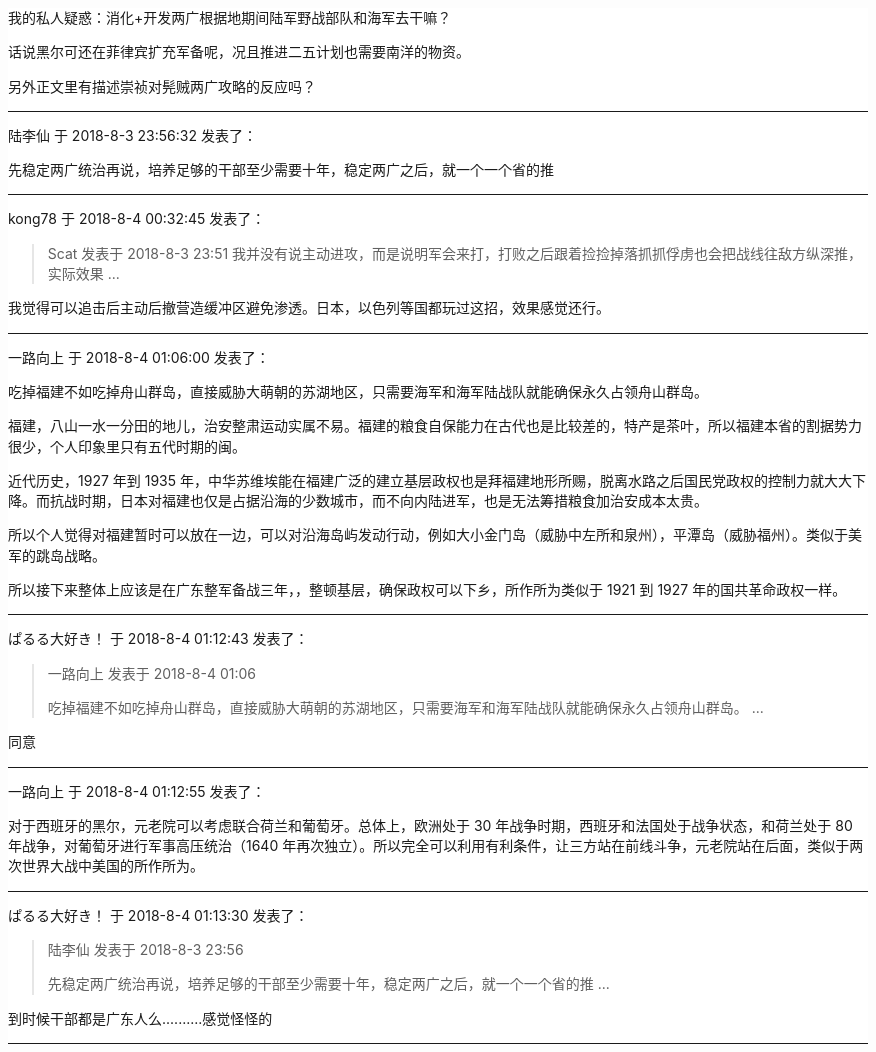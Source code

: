 我的私人疑惑：消化+开发两广根据地期间陆军野战部队和海军去干嘛？

话说黑尔可还在菲律宾扩充军备呢，况且推进二五计划也需要南洋的物资。

另外正文里有描述崇祯对髡贼两广攻略的反应吗？

---

陆李仙 于 2018-8-3 23:56:32 发表了：

先稳定两广统治再说，培养足够的干部至少需要十年，稳定两广之后，就一个一个省的推

---

kong78 于 2018-8-4 00:32:45 发表了：

> Scat 发表于 2018-8-3 23:51 我并没有说主动进攻，而是说明军会来打，打败之后跟着捡捡掉落抓抓俘虏也会把战线往敌方纵深推，实际效果 ...

我觉得可以追击后主动后撤营造缓冲区避免渗透。日本，以色列等国都玩过这招，效果感觉还行。

---

一路向上 于 2018-8-4 01:06:00 发表了：

吃掉福建不如吃掉舟山群岛，直接威胁大萌朝的苏湖地区，只需要海军和海军陆战队就能确保永久占领舟山群岛。

福建，八山一水一分田的地儿，治安整肃运动实属不易。福建的粮食自保能力在古代也是比较差的，特产是茶叶，所以福建本省的割据势力很少，个人印象里只有五代时期的闽。

近代历史，1927 年到 1935 年，中华苏维埃能在福建广泛的建立基层政权也是拜福建地形所赐，脱离水路之后国民党政权的控制力就大大下降。而抗战时期，日本对福建也仅是占据沿海的少数城市，而不向内陆进军，也是无法筹措粮食加治安成本太贵。

所以个人觉得对福建暂时可以放在一边，可以对沿海岛屿发动行动，例如大小金门岛（威胁中左所和泉州），平潭岛（威胁福州）。类似于美军的跳岛战略。

所以接下来整体上应该是在广东整军备战三年，，整顿基层，确保政权可以下乡，所作所为类似于 1921 到 1927 年的国共革命政权一样。

---

ぱるる大好き！ 于 2018-8-4 01:12:43 发表了：

> 一路向上 发表于 2018-8-4 01:06
>
> 吃掉福建不如吃掉舟山群岛，直接威胁大萌朝的苏湖地区，只需要海军和海军陆战队就能确保永久占领舟山群岛。 ...

同意

---

一路向上 于 2018-8-4 01:12:55 发表了：

对于西班牙的黑尔，元老院可以考虑联合荷兰和葡萄牙。总体上，欧洲处于 30 年战争时期，西班牙和法国处于战争状态，和荷兰处于 80 年战争，对葡萄牙进行军事高压统治（1640 年再次独立）。所以完全可以利用有利条件，让三方站在前线斗争，元老院站在后面，类似于两次世界大战中美国的所作所为。

---

ぱるる大好き！ 于 2018-8-4 01:13:30 发表了：

> 陆李仙 发表于 2018-8-3 23:56
>
> 先稳定两广统治再说，培养足够的干部至少需要十年，稳定两广之后，就一个一个省的推 ...

到时候干部都是广东人么..........感觉怪怪的

---
